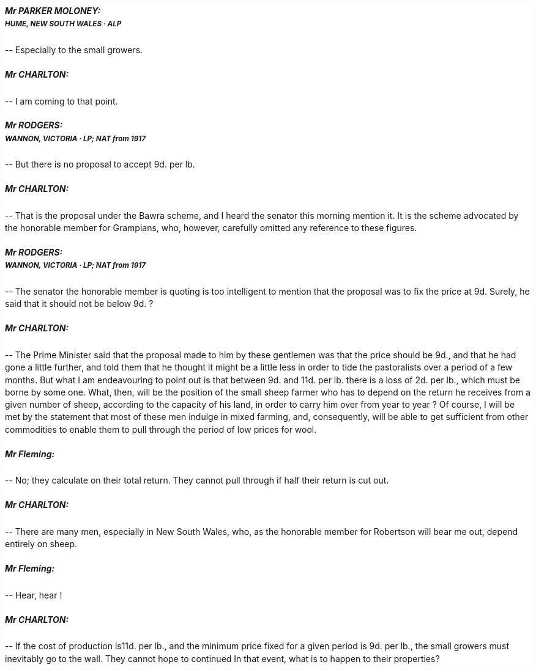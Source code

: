 ##### Mr PARKER MOLONEY:<br><small class="text-muted">HUME, NEW SOUTH WALES &middot; ALP</small>

-- Especially to the small growers. 

##### Mr CHARLTON:

-- I am coming to that point. 

##### Mr RODGERS:<br><small class="text-muted">WANNON, VICTORIA &middot; LP; NAT from 1917</small>

-- But there is no proposal to accept 9d. per lb. 

##### Mr CHARLTON:

-- That is the proposal under the Bawra scheme, and I heard the senator this morning mention it. It is the scheme advocated by the honorable member for Grampians, who, however, carefully omitted any reference to these figures. 

##### Mr RODGERS:<br><small class="text-muted">WANNON, VICTORIA &middot; LP; NAT from 1917</small>

-- The senator the honorable member is quoting is too intelligent to mention that the proposal was to fix the price at 9d. Surely, he said that it should not be below 9d. ? 

##### Mr CHARLTON:

-- The Prime Minister said that the proposal made to him by these gentlemen was that the price should be 9d., and that he had gone a little further, and told them that he thought it might be a little less in order to tide the pastoralists over a period of a few months. But what I am endeavouring to point out is that between 9d. and 11d. per lb. there is a loss of 2d. per lb., which must be borne by some one. What, then, will be the position of the small sheep farmer who has to depend on the return he receives from a given number of sheep, according to the capacity of his land, in order to carry him over from year to year ? Of course, I will be met by the statement that most of these men indulge in mixed farming, and, consequently, will be able to get sufficient from other commodities to enable them to pull through the period of low prices for wool. 

##### Mr Fleming:

-- No; they calculate on their total return. They cannot pull through if half their return is cut out. 

##### Mr CHARLTON:

-- There are many men, especially in New South Wales, who, as the honorable member for Robertson will bear me out, depend entirely on sheep. 

##### Mr Fleming:

-- Hear, hear ! 

##### Mr CHARLTON:

-- If the cost of production is11d. per lb., and the minimum price fixed for a given period is 9d. per lb., the small growers must inevitably go to the wall. They cannot hope to continued In that event, what is to happen to their properties? 

